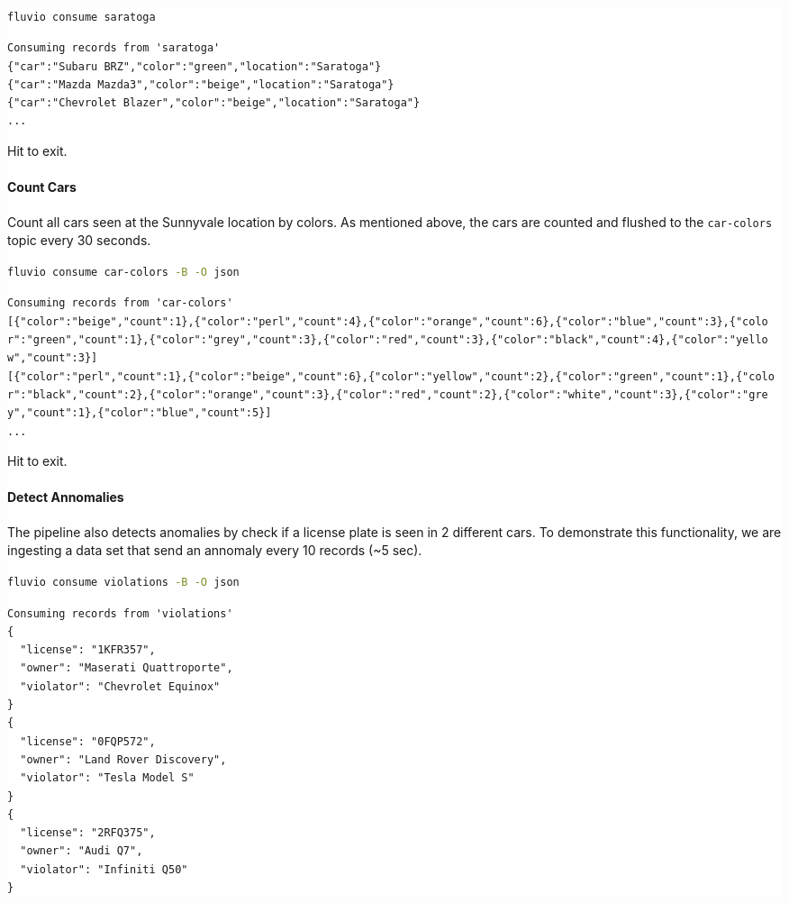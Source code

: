 ```bash
fluvio consume saratoga
```

```
Consuming records from 'saratoga'
{"car":"Subaru BRZ","color":"green","location":"Saratoga"}
{"car":"Mazda Mazda3","color":"beige","location":"Saratoga"}
{"car":"Chevrolet Blazer","color":"beige","location":"Saratoga"}
...
```

Hit <Ctrl-C> to exit.


#### Count Cars

Count all cars seen at the Sunnyvale location by colors. As mentioned above, the cars are counted and flushed to the `car-colors` topic every 30 seconds.

```bash
fluvio consume car-colors -B -O json
```

```
Consuming records from 'car-colors'
[{"color":"beige","count":1},{"color":"perl","count":4},{"color":"orange","count":6},{"color":"blue","count":3},{"color":"green","count":1},{"color":"grey","count":3},{"color":"red","count":3},{"color":"black","count":4},{"color":"yellow","count":3}]
[{"color":"perl","count":1},{"color":"beige","count":6},{"color":"yellow","count":2},{"color":"green","count":1},{"color":"black","count":2},{"color":"orange","count":3},{"color":"red","count":2},{"color":"white","count":3},{"color":"grey","count":1},{"color":"blue","count":5}]
...
```

Hit <Ctrl-C> to exit.


#### Detect Annomalies

The pipeline also detects anomalies by check if a license plate is seen in 2 different cars. To demonstrate this functionality, we are ingesting a data set that send an annomaly every 10 records (~5 sec).

```bash
fluvio consume violations -B -O json
```

```
Consuming records from 'violations'
{
  "license": "1KFR357",
  "owner": "Maserati Quattroporte",
  "violator": "Chevrolet Equinox"
}
{
  "license": "0FQP572",
  "owner": "Land Rover Discovery",
  "violator": "Tesla Model S"
}
{
  "license": "2RFQ375",
  "owner": "Audi Q7",
  "violator": "Infiniti Q50"
}
```


[Install SDF & Start a Cluster]: /README.MD#prerequisites